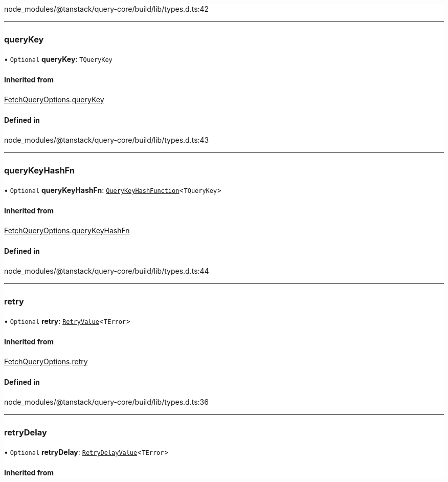 node_modules/@tanstack/query-core/build/lib/types.d.ts:42

___

### queryKey

• `Optional` **queryKey**: `TQueryKey`

#### Inherited from

[FetchQueryOptions](../wiki/%3Cinternal%3E.FetchQueryOptions).[queryKey](../wiki/%3Cinternal%3E.FetchQueryOptions#querykey)

#### Defined in

node_modules/@tanstack/query-core/build/lib/types.d.ts:43

___

### queryKeyHashFn

• `Optional` **queryKeyHashFn**: [`QueryKeyHashFunction`](../wiki/%3Cinternal%3E#querykeyhashfunction)<`TQueryKey`\>

#### Inherited from

[FetchQueryOptions](../wiki/%3Cinternal%3E.FetchQueryOptions).[queryKeyHashFn](../wiki/%3Cinternal%3E.FetchQueryOptions#querykeyhashfn)

#### Defined in

node_modules/@tanstack/query-core/build/lib/types.d.ts:44

___

### retry

• `Optional` **retry**: [`RetryValue`](../wiki/%3Cinternal%3E#retryvalue)<`TError`\>

#### Inherited from

[FetchQueryOptions](../wiki/%3Cinternal%3E.FetchQueryOptions).[retry](../wiki/%3Cinternal%3E.FetchQueryOptions#retry)

#### Defined in

node_modules/@tanstack/query-core/build/lib/types.d.ts:36

___

### retryDelay

• `Optional` **retryDelay**: [`RetryDelayValue`](../wiki/%3Cinternal%3E#retrydelayvalue)<`TError`\>

#### Inherited from
